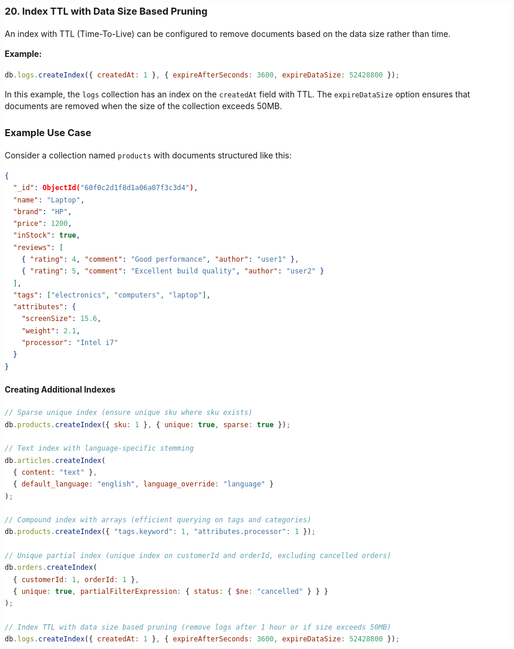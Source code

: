 ### 20. Index TTL with Data Size Based Pruning

An index with TTL (Time-To-Live) can be configured to remove documents based on the data size rather than time.

**Example:**
```javascript
db.logs.createIndex({ createdAt: 1 }, { expireAfterSeconds: 3600, expireDataSize: 52428800 });
```
In this example, the `logs` collection has an index on the `createdAt` field with TTL. The `expireDataSize` option ensures that documents are removed when the size of the collection exceeds 50MB.

### Example Use Case

Consider a collection named `products` with documents structured like this:
```json
{
  "_id": ObjectId("60f0c2d1f8d1a06a07f3c3d4"),
  "name": "Laptop",
  "brand": "HP",
  "price": 1200,
  "inStock": true,
  "reviews": [
    { "rating": 4, "comment": "Good performance", "author": "user1" },
    { "rating": 5, "comment": "Excellent build quality", "author": "user2" }
  ],
  "tags": ["electronics", "computers", "laptop"],
  "attributes": {
    "screenSize": 15.6,
    "weight": 2.1,
    "processor": "Intel i7"
  }
}
```

#### Creating Additional Indexes

```javascript
// Sparse unique index (ensure unique sku where sku exists)
db.products.createIndex({ sku: 1 }, { unique: true, sparse: true });

// Text index with language-specific stemming
db.articles.createIndex(
  { content: "text" },
  { default_language: "english", language_override: "language" }
);

// Compound index with arrays (efficient querying on tags and categories)
db.products.createIndex({ "tags.keyword": 1, "attributes.processor": 1 });

// Unique partial index (unique index on customerId and orderId, excluding cancelled orders)
db.orders.createIndex(
  { customerId: 1, orderId: 1 },
  { unique: true, partialFilterExpression: { status: { $ne: "cancelled" } } }
);

// Index TTL with data size based pruning (remove logs after 1 hour or if size exceeds 50MB)
db.logs.createIndex({ createdAt: 1 }, { expireAfterSeconds: 3600, expireDataSize: 52428800 });
```
